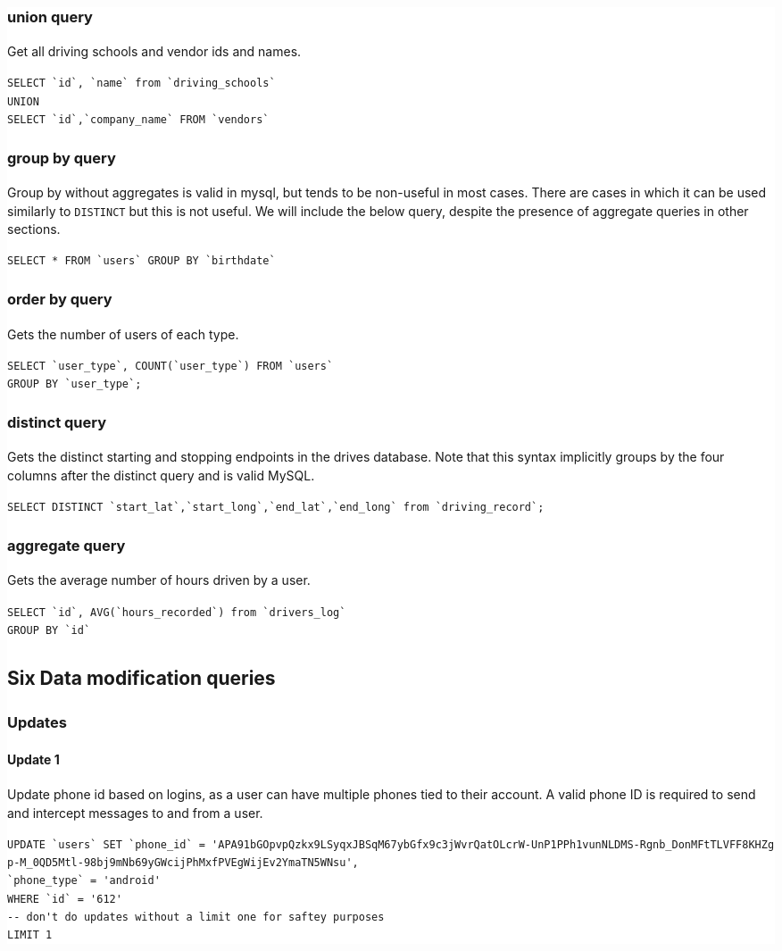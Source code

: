 
### union query
Get all driving schools and vendor ids and names.

```{.sql}
SELECT `id`, `name` from `driving_schools` 
UNION 
SELECT `id`,`company_name` FROM `vendors`
```

### group by query

Group by without aggregates is valid in mysql, but tends to be non-useful in most cases. There are cases in which it can be used similarly to `DISTINCT` but this is not useful. We will include the below query, despite the presence of aggregate queries in other sections.

```{.sql}
SELECT * FROM `users` GROUP BY `birthdate`
```


### order by query
Gets the number of users of each type.
```{.sql}
SELECT `user_type`, COUNT(`user_type`) FROM `users` 
GROUP BY `user_type`;
```


### distinct query
Gets the distinct starting and stopping endpoints in the drives database. Note that this syntax implicitly groups by the four columns after the distinct query and is valid MySQL.
```{.sql}
SELECT DISTINCT `start_lat`,`start_long`,`end_lat`,`end_long` from `driving_record`;
```


### aggregate query
Gets the average number of hours driven by a user.

```{.sql}
SELECT `id`, AVG(`hours_recorded`) from `drivers_log` 
GROUP BY `id`
```


## Six Data modification queries

### Updates

#### Update 1
Update phone id based on logins, as a user can have multiple phones tied to their account. A valid phone ID is required to send and intercept messages to and from a user.
```{.sql}
UPDATE `users` SET `phone_id` = 'APA91bGOpvpQzkx9LSyqxJBSqM67ybGfx9c3jWvrQatOLcrW-UnP1PPh1vunNLDMS-Rgnb_DonMFtTLVFF8KHZgp-M_0QD5Mtl-98bj9mNb69yGWcijPhMxfPVEgWijEv2YmaTN5WNsu',
`phone_type` = 'android'
WHERE `id` = '612'
-- don't do updates without a limit one for saftey purposes
LIMIT 1
```
